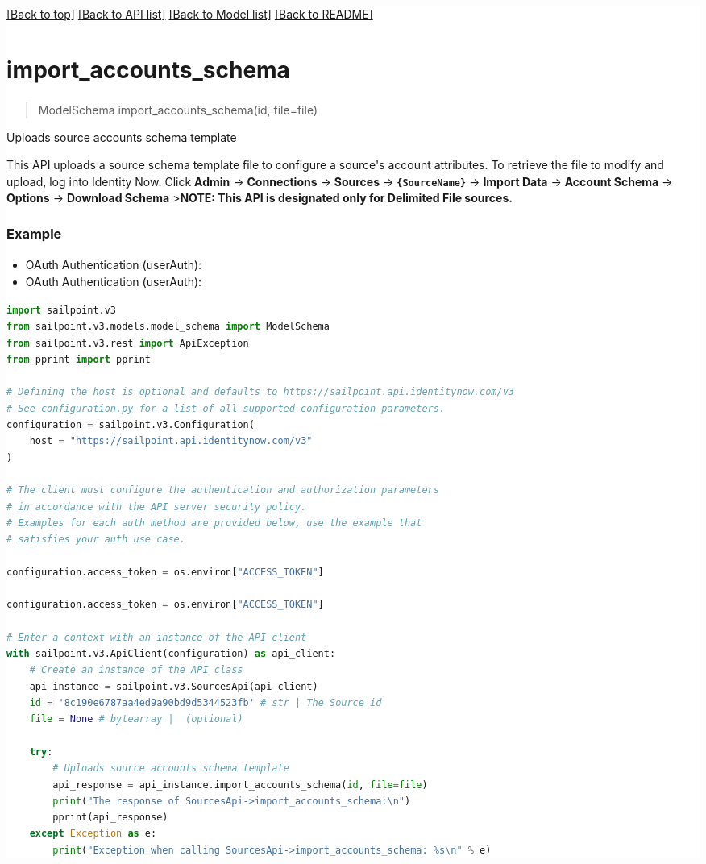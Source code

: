[[Back to top]](#) [[Back to API list]](../README.md#documentation-for-api-endpoints) [[Back to Model list]](../README.md#documentation-for-models) [[Back to README]](../README.md)

# **import_accounts_schema**
> ModelSchema import_accounts_schema(id, file=file)

Uploads source accounts schema template

This API uploads a source schema template file to configure a source's account attributes.  To retrieve the file to modify and upload, log into Identity Now.   Click **Admin** -> **Connections** -> **Sources** -> **`{SourceName}`** -> **Import Data** -> **Account Schema** -> **Options** -> **Download Schema**  >**NOTE: This API is designated only for Delimited File sources.**

### Example

* OAuth Authentication (userAuth):
* OAuth Authentication (userAuth):

```python
import sailpoint.v3
from sailpoint.v3.models.model_schema import ModelSchema
from sailpoint.v3.rest import ApiException
from pprint import pprint

# Defining the host is optional and defaults to https://sailpoint.api.identitynow.com/v3
# See configuration.py for a list of all supported configuration parameters.
configuration = sailpoint.v3.Configuration(
    host = "https://sailpoint.api.identitynow.com/v3"
)

# The client must configure the authentication and authorization parameters
# in accordance with the API server security policy.
# Examples for each auth method are provided below, use the example that
# satisfies your auth use case.

configuration.access_token = os.environ["ACCESS_TOKEN"]

configuration.access_token = os.environ["ACCESS_TOKEN"]

# Enter a context with an instance of the API client
with sailpoint.v3.ApiClient(configuration) as api_client:
    # Create an instance of the API class
    api_instance = sailpoint.v3.SourcesApi(api_client)
    id = '8c190e6787aa4ed9a90bd9d5344523fb' # str | The Source id
    file = None # bytearray |  (optional)

    try:
        # Uploads source accounts schema template
        api_response = api_instance.import_accounts_schema(id, file=file)
        print("The response of SourcesApi->import_accounts_schema:\n")
        pprint(api_response)
    except Exception as e:
        print("Exception when calling SourcesApi->import_accounts_schema: %s\n" % e)
```

